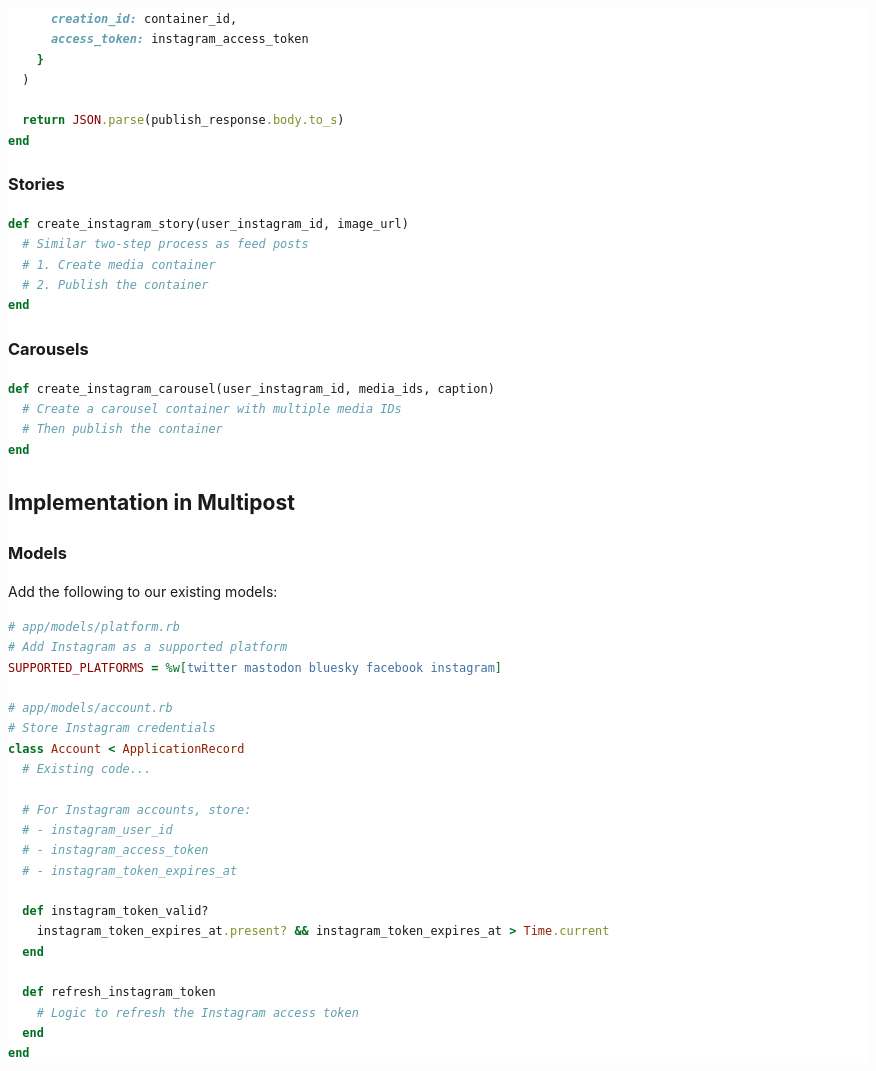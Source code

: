 ```ruby
      creation_id: container_id,
      access_token: instagram_access_token
    }
  )
  
  return JSON.parse(publish_response.body.to_s)
end
```

### Stories

```ruby
def create_instagram_story(user_instagram_id, image_url)
  # Similar two-step process as feed posts
  # 1. Create media container
  # 2. Publish the container
end
```

### Carousels

```ruby
def create_instagram_carousel(user_instagram_id, media_ids, caption)
  # Create a carousel container with multiple media IDs
  # Then publish the container
end
```

## Implementation in Multipost

### Models

Add the following to our existing models:

```ruby
# app/models/platform.rb
# Add Instagram as a supported platform
SUPPORTED_PLATFORMS = %w[twitter mastodon bluesky facebook instagram]

# app/models/account.rb
# Store Instagram credentials
class Account < ApplicationRecord
  # Existing code...
  
  # For Instagram accounts, store:
  # - instagram_user_id
  # - instagram_access_token
  # - instagram_token_expires_at
  
  def instagram_token_valid?
    instagram_token_expires_at.present? && instagram_token_expires_at > Time.current
  end
  
  def refresh_instagram_token
    # Logic to refresh the Instagram access token
  end
end
```
